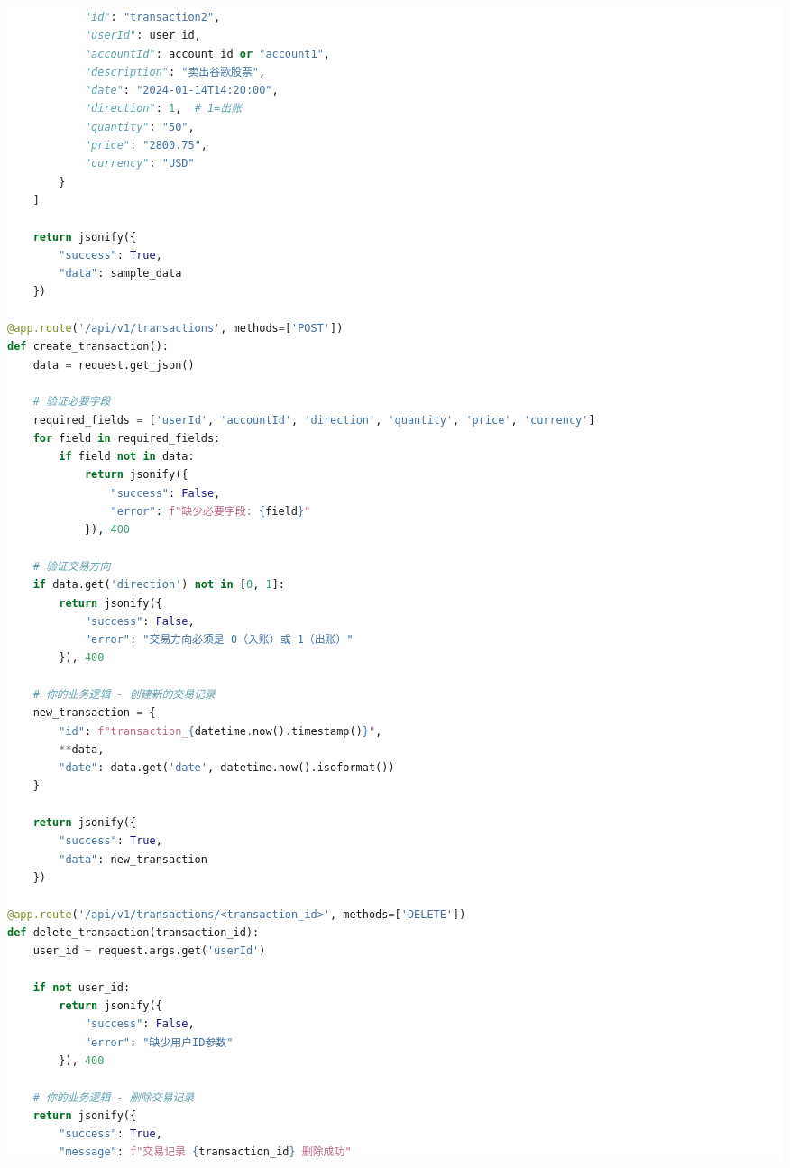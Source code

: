 ```python
            "id": "transaction2",
            "userId": user_id,
            "accountId": account_id or "account1",
            "description": "卖出谷歌股票",
            "date": "2024-01-14T14:20:00",
            "direction": 1,  # 1=出账
            "quantity": "50",
            "price": "2800.75",
            "currency": "USD"
        }
    ]
    
    return jsonify({
        "success": True,
        "data": sample_data
    })

@app.route('/api/v1/transactions', methods=['POST'])
def create_transaction():
    data = request.get_json()
    
    # 验证必要字段
    required_fields = ['userId', 'accountId', 'direction', 'quantity', 'price', 'currency']
    for field in required_fields:
        if field not in data:
            return jsonify({
                "success": False,
                "error": f"缺少必要字段: {field}"
            }), 400
    
    # 验证交易方向
    if data.get('direction') not in [0, 1]:
        return jsonify({
            "success": False,
            "error": "交易方向必须是 0（入账）或 1（出账）"
        }), 400
    
    # 你的业务逻辑 - 创建新的交易记录
    new_transaction = {
        "id": f"transaction_{datetime.now().timestamp()}",
        **data,
        "date": data.get('date', datetime.now().isoformat())
    }
    
    return jsonify({
        "success": True,
        "data": new_transaction
    })

@app.route('/api/v1/transactions/<transaction_id>', methods=['DELETE'])
def delete_transaction(transaction_id):
    user_id = request.args.get('userId')
    
    if not user_id:
        return jsonify({
            "success": False,
            "error": "缺少用户ID参数"
        }), 400
    
    # 你的业务逻辑 - 删除交易记录
    return jsonify({
        "success": True,
        "message": f"交易记录 {transaction_id} 删除成功"
```